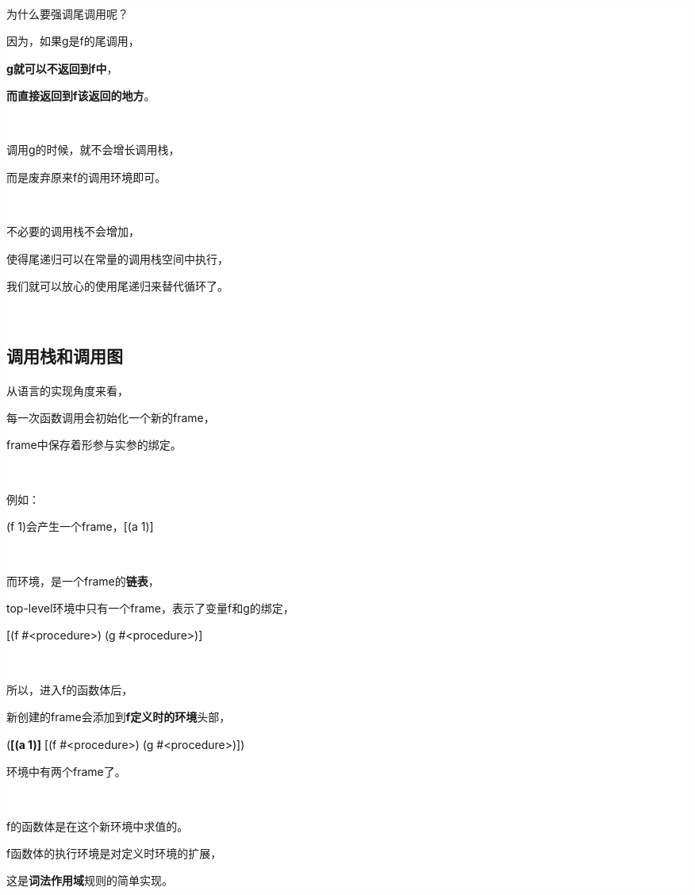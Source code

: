 为什么要强调尾调用呢？

因为，如果g是f的尾调用，

**g就可以不返回到f中**，

**而直接返回到f该返回的地方**。

<br/>

调用g的时候，就不会增长调用栈，

而是废弃原来f的调用环境即可。

<br/>

不必要的调用栈不会增加，

使得尾递归可以在常量的调用栈空间中执行，

我们就可以放心的使用尾递归来替代循环了。

<br/>

## **调用栈和调用图**

从语言的实现角度来看，

每一次函数调用会初始化一个新的frame，

frame中保存着形参与实参的绑定。

<br/>

例如：

(f 1)会产生一个frame，[(a 1)]

<br/>

而环境，是一个frame的**链表**，

top-level环境中只有一个frame，表示了变量f和g的绑定，

[(f #&lt;procedure&gt;) (g #&lt;procedure&gt;)]

<br/>

所以，进入f的函数体后，

新创建的frame会添加到**f定义时的环境**头部，

(**[(a 1)]** [(f #&lt;procedure&gt;) (g #&lt;procedure&gt;)])

环境中有两个frame了。

<br/>

f的函数体是在这个新环境中求值的。

f函数体的执行环境是对定义时环境的扩展，

这是**词法作用域**规则的简单实现。
